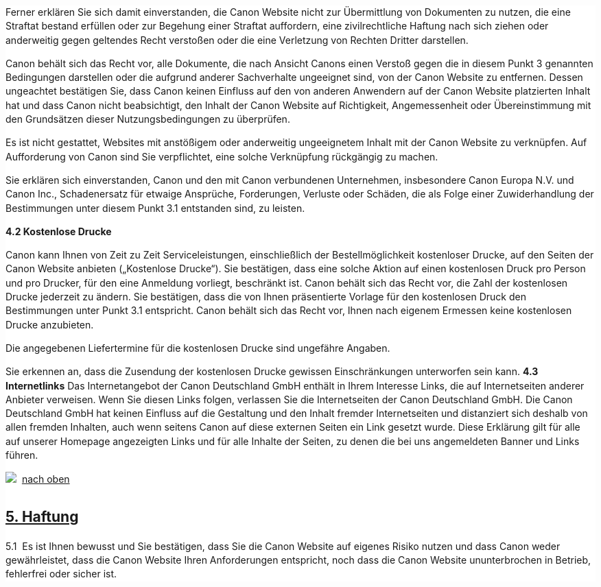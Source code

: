Ferner erklären Sie sich damit einverstanden, die Canon Website nicht zur Übermittlung von Dokumenten zu nutzen, die eine Straftat bestand erfüllen oder zur Begehung einer Straftat auffordern, eine zivilrechtliche Haftung nach sich ziehen oder anderweitig gegen geltendes Recht verstoßen oder die eine Verletzung von Rechten Dritter darstellen.

Canon behält sich das Recht vor, alle Dokumente, die nach Ansicht Canons einen Verstoß gegen die in diesem Punkt 3 genannten Bedingungen darstellen oder die aufgrund anderer Sachverhalte ungeeignet sind, von der Canon Website zu entfernen. Dessen ungeachtet bestätigen Sie, dass Canon keinen Einfluss auf den von anderen Anwendern auf der Canon Website platzierten Inhalt hat und dass Canon nicht beabsichtigt, den Inhalt der Canon Website auf Richtigkeit, Angemessenheit oder Übereinstimmung mit den Grundsätzen dieser Nutzungsbedingungen zu überprüfen.

Es ist nicht gestattet, Websites mit anstößigem oder anderweitig ungeeignetem Inhalt mit der Canon Website zu verknüpfen. Auf Aufforderung von Canon sind Sie verpflichtet, eine solche Verknüpfung rückgängig zu machen.

Sie erklären sich einverstanden, Canon und den mit Canon verbundenen Unternehmen, insbesondere Canon Europa N.V. und Canon Inc., Schadenersatz für etwaige Ansprüche, Forderungen, Verluste oder Schäden, die als Folge einer Zuwiderhandlung der Bestimmungen unter diesem Punkt 3.1 entstanden sind, zu leisten.

**4.2 Kostenlose Drucke**

Canon kann Ihnen von Zeit zu Zeit Serviceleistungen, einschließlich der Bestellmöglichkeit kostenloser Drucke, auf den Seiten der Canon Website anbieten („Kostenlose Drucke“). Sie bestätigen, dass eine solche Aktion auf einen kostenlosen Druck pro Person und pro Drucker, für den eine Anmeldung vorliegt, beschränkt ist. Canon behält sich das Recht vor, die Zahl der kostenlosen Drucke jederzeit zu ändern. Sie bestätigen, dass die von Ihnen präsentierte Vorlage für den kostenlosen Druck den Bestimmungen unter Punkt 3.1 entspricht. Canon behält sich das Recht vor, Ihnen nach eigenem Ermessen keine kostenlosen Drucke anzubieten.

Die angegebenen Liefertermine für die kostenlosen Drucke sind ungefähre Angaben.

Sie erkennen an, dass die Zusendung der kostenlosen Drucke gewissen Einschränkungen unterworfen sein kann.
**4.3 Internetlinks**
Das Internetangebot der Canon Deutschland GmbH enthält in Ihrem Interesse Links, die auf Internetseiten anderer Anbieter verweisen. Wenn Sie diesen Links folgen, verlassen Sie die Internetseiten der Canon Deutschland GmbH.
Die Canon Deutschland GmbH hat keinen Einfluss auf die Gestaltung und den Inhalt fremder Internetseiten und distanziert sich deshalb von allen fremden Inhalten, auch wenn seitens Canon auf diese externen Seiten ein Link gesetzt wurde. Diese Erklärung gilt für alle auf unserer Homepage angezeigten Links und für alle Inhalte der Seiten, zu denen die bei uns angemeldeten Banner und Links führen.

![](/assets/images/arrow_red_up_medium.gif)  [nach oben](#top)

[5. Haftung]()
--------------

5.1  Es ist Ihnen bewusst und Sie bestätigen, dass Sie die Canon Website auf eigenes Risiko nutzen und dass Canon weder gewährleistet, dass die Canon Website Ihren Anforderungen entspricht, noch dass die Canon Website ununterbrochen in Betrieb, fehlerfrei oder sicher ist.
